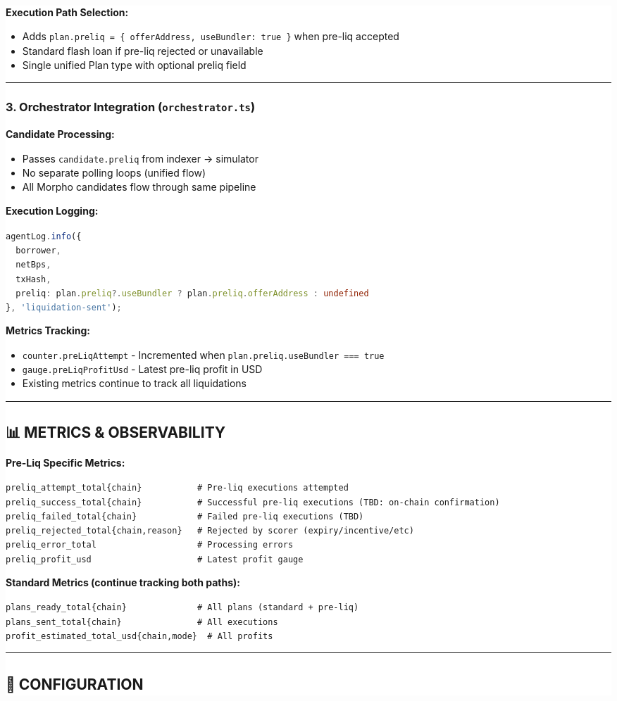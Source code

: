 **Execution Path Selection:**
- Adds `plan.preliq = { offerAddress, useBundler: true }` when pre-liq accepted
- Standard flash loan if pre-liq rejected or unavailable
- Single unified Plan type with optional preliq field

---

### 3. **Orchestrator Integration** (`orchestrator.ts`)

**Candidate Processing:**
- Passes `candidate.preliq` from indexer → simulator
- No separate polling loops (unified flow)
- All Morpho candidates flow through same pipeline

**Execution Logging:**
```typescript
agentLog.info({ 
  borrower, 
  netBps, 
  txHash, 
  preliq: plan.preliq?.useBundler ? plan.preliq.offerAddress : undefined 
}, 'liquidation-sent');
```

**Metrics Tracking:**
- `counter.preLiqAttempt` - Incremented when `plan.preliq.useBundler === true`
- `gauge.preLiqProfitUsd` - Latest pre-liq profit in USD
- Existing metrics continue to track all liquidations

---

## 📊 METRICS & OBSERVABILITY

**Pre-Liq Specific Metrics:**
```
preliq_attempt_total{chain}           # Pre-liq executions attempted
preliq_success_total{chain}           # Successful pre-liq executions (TBD: on-chain confirmation)
preliq_failed_total{chain}            # Failed pre-liq executions (TBD)
preliq_rejected_total{chain,reason}   # Rejected by scorer (expiry/incentive/etc)
preliq_error_total                    # Processing errors
preliq_profit_usd                     # Latest profit gauge
```

**Standard Metrics (continue tracking both paths):**
```
plans_ready_total{chain}              # All plans (standard + pre-liq)
plans_sent_total{chain}               # All executions
profit_estimated_total_usd{chain,mode}  # All profits
```

---

## 🔧 CONFIGURATION
